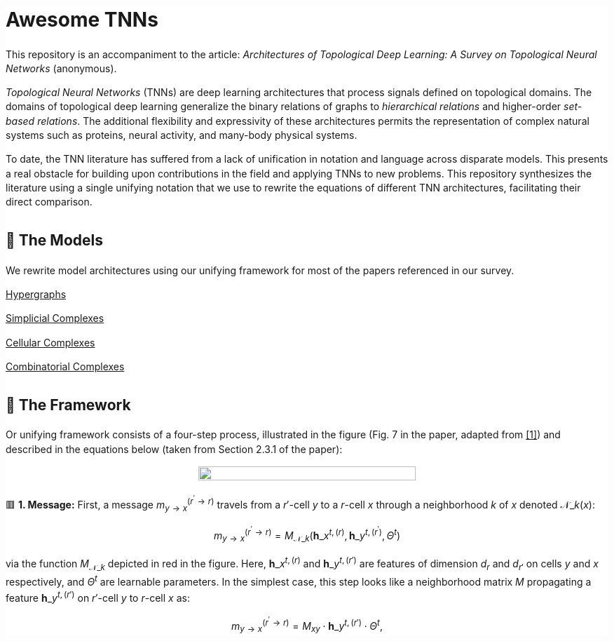 # Awesome TNNs

This repository is an accompaniment to the article: *Architectures of Topological Deep Learning: A Survey on Topological Neural Networks* (anonymous).

*Topological Neural Networks* (TNNs) are deep learning architectures that process signals defined on topological domains. The domains of topological deep learning generalize the binary relations of graphs to *hierarchical relations* and higher-order *set-based relations*. The additional flexibility and expressivity of these architectures permits the representation of complex natural systems such as proteins, neural activity, and many-body physical systems. 

To date, the TNN literature has suffered from a lack of unification in notation and language across disparate models. This presents a real obstacle for building upon contributions in the field and applying TNNs to new problems. This repository synthesizes the literature using a single unifying notation that we use to rewrite the equations of different TNN architectures, facilitating their direct comparison.

## :brain: The Models

We rewrite model architectures using our unifying framework for most of the papers referenced in our survey. 

[Hypergraphs](/Hypergraphs.md/)

[Simplicial Complexes](/Simplicial_Complexes.md/)

[Cellular Complexes](/Cellular_Complexes.md/)

[Combinatorial Complexes](/Combinatorial_Complexes.md/)

## :toolbox: The Framework

Or unifying framework consists of a four-step process, illustrated in the figure (Fig. 7 in the paper, adapted from <a href="#hajij2023tdl">[1]</a>) and described in the equations below (taken from Section 2.3.1 of the paper):

<p align="center">
<img src="https://user-images.githubusercontent.com/50878631/232132437-2a5f9d3a-de37-434e-8f38-0b06e226f273.jpg" width=60% height=60%>

:red_square: **1. Message:** First, a message $m_{y \rightarrow x}^{\left(r^{\prime} \rightarrow r\right)}$ travels from a $r'$-cell $y$ to a $r$-cell $x$ through a neighborhood $k$ of $x$ denoted $\mathcal{N}\_k (x)$:

$$m_{y \rightarrow x}^{\left(r^{\prime} \rightarrow r\right)}=M_{\mathcal{N}\_k}\left(\mathbf{h}\_x^{t,(r)}, \mathbf{h}\_y^{t,(r^{\prime})}, \Theta^t \right)$$

via the function $M_{\mathcal{N}\_k}$ depicted in red in the figure. Here, $\textbf{h}\_x^{t,(r)}$ and $\textbf{h}\_y^{t,(r')}$ are features of dimension $d_r$ and $d_{r'}$ on cells $y$ and $x$ respectively, and $\Theta^t$ are learnable parameters. In the simplest case, this step looks like a neighborhood matrix $M$ propagating a feature $\mathbf{h}\_y^{t,(r')}$ on $r'$-cell $y$ to $r$-cell $x$ as: 

$$m_{y \rightarrow x}^{\left(r^{\prime} \rightarrow r\right)}= M_{xy}\cdot \textbf{h}\_y^{t,(r')} \cdot \Theta^t,$$
